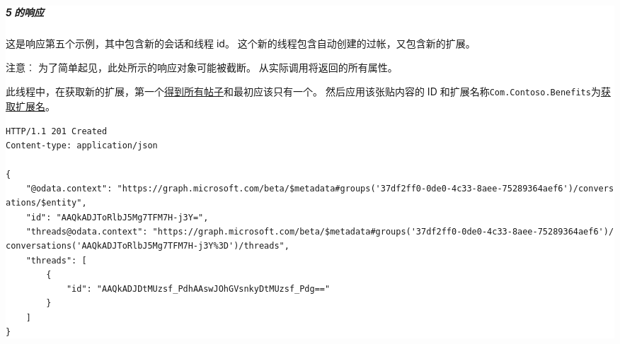 ##### <a name="response-5"></a>5 的响应

这是响应第五个示例，其中包含新的会话和线程 id。 这个新的线程包含自动创建的过帐，又包含新的扩展。 

注意︰ 为了简单起见，此处所示的响应对象可能被截断。 从实际调用将返回的所有属性。

此线程中，在获取新的扩展，第一个[得到所有帖子](../api/conversationthread_list_posts.md)和最初应该只有一个。 然后应用该张贴内容的 ID 和扩展名称`Com.Contoso.Benefits`为[获取扩展名](../api/opentypeextension_get.md)。


```http
HTTP/1.1 201 Created
Content-type: application/json

{
    "@odata.context": "https://graph.microsoft.com/beta/$metadata#groups('37df2ff0-0de0-4c33-8aee-75289364aef6')/conversations/$entity",
    "id": "AAQkADJToRlbJ5Mg7TFM7H-j3Y=",
    "threads@odata.context": "https://graph.microsoft.com/beta/$metadata#groups('37df2ff0-0de0-4c33-8aee-75289364aef6')/conversations('AAQkADJToRlbJ5Mg7TFM7H-j3Y%3D')/threads",
    "threads": [
        {
            "id": "AAQkADJDtMUzsf_PdhAAswJOhGVsnkyDtMUzsf_Pdg=="
        }
    ]
}

```





